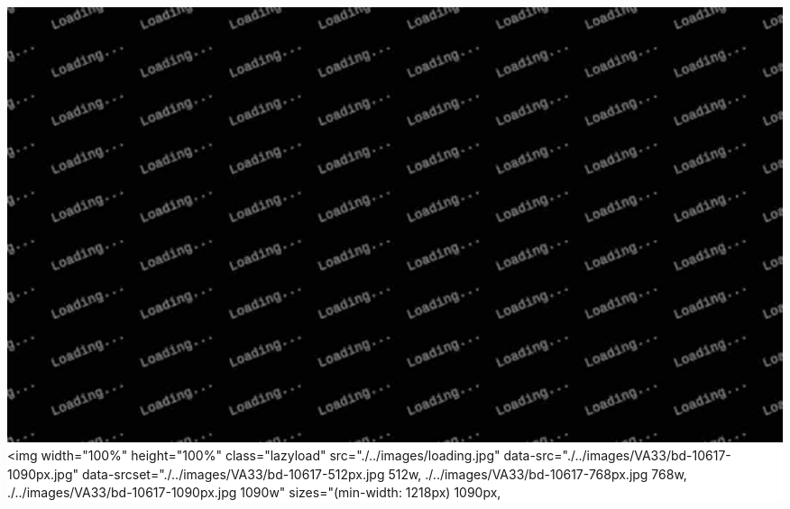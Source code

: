  <img width="100%" height="100%" class="lazyload" src="./../images/loading.jpg"
 data-src="./../images/VA33/tv-10617-1090px.jpg"
 data-srcset="./../images/VA33/tv-10617-512px.jpg 512w,
 ./../images/VA33/tv-10617-768px.jpg 768w,
 ./../images/VA33/tv-10617-1090px.jpg 1090w"
 sizes="(min-width: 1218px) 1090px,
 (min-width: 768px) 87vw,
 89vw" />
 <img width="100%" height="100%" class="lazyload" src="./../images/loading.jpg"
 data-src="./../images/VA33/bd-10617-1090px.jpg"
 data-srcset="./../images/VA33/bd-10617-512px.jpg 512w,
 ./../images/VA33/bd-10617-768px.jpg 768w,
 ./../images/VA33/bd-10617-1090px.jpg 1090w"
 sizes="(min-width: 1218px) 1090px,